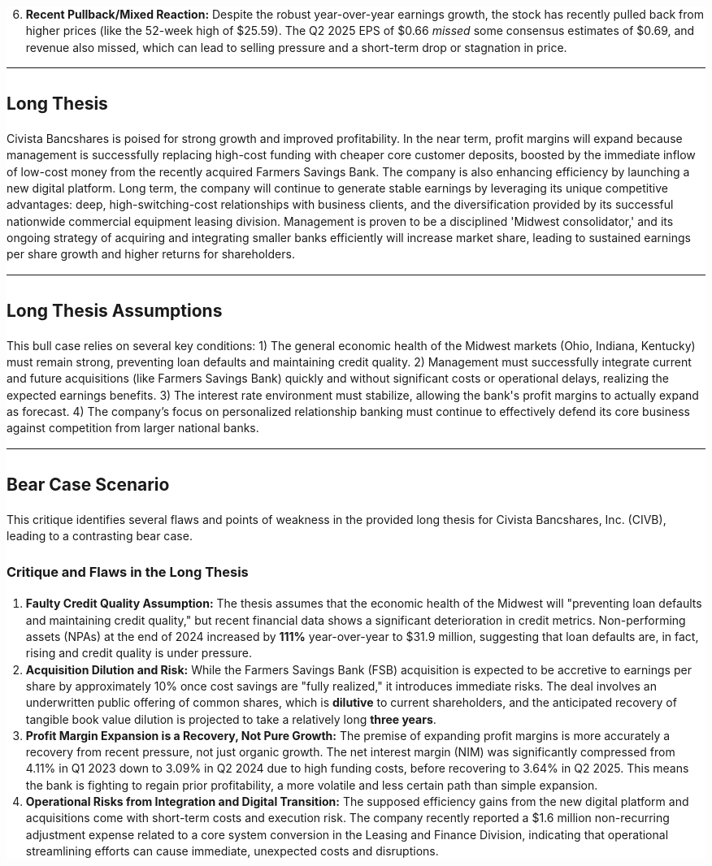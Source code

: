 6.  **Recent Pullback/Mixed Reaction:** Despite the robust year-over-year earnings growth, the stock has recently pulled back from higher prices (like the 52-week high of $25.59). The Q2 2025 EPS of $0.66 *missed* some consensus estimates of $0.69, and revenue also missed, which can lead to selling pressure and a short-term drop or stagnation in price.

---

## Long Thesis

Civista Bancshares is poised for strong growth and improved profitability. In the near term, profit margins will expand because management is successfully replacing high-cost funding with cheaper core customer deposits, boosted by the immediate inflow of low-cost money from the recently acquired Farmers Savings Bank. The company is also enhancing efficiency by launching a new digital platform. Long term, the company will continue to generate stable earnings by leveraging its unique competitive advantages: deep, high-switching-cost relationships with business clients, and the diversification provided by its successful nationwide commercial equipment leasing division. Management is proven to be a disciplined 'Midwest consolidator,' and its ongoing strategy of acquiring and integrating smaller banks efficiently will increase market share, leading to sustained earnings per share growth and higher returns for shareholders.

---

## Long Thesis Assumptions

This bull case relies on several key conditions: 1) The general economic health of the Midwest markets (Ohio, Indiana, Kentucky) must remain strong, preventing loan defaults and maintaining credit quality. 2) Management must successfully integrate current and future acquisitions (like Farmers Savings Bank) quickly and without significant costs or operational delays, realizing the expected earnings benefits. 3) The interest rate environment must stabilize, allowing the bank's profit margins to actually expand as forecast. 4) The company’s focus on personalized relationship banking must continue to effectively defend its core business against competition from larger national banks.

---

## Bear Case Scenario

This critique identifies several flaws and points of weakness in the provided long thesis for Civista Bancshares, Inc. (CIVB), leading to a contrasting bear case.

### **Critique and Flaws in the Long Thesis**

1.  **Faulty Credit Quality Assumption:** The thesis assumes that the economic health of the Midwest will "preventing loan defaults and maintaining credit quality," but recent financial data shows a significant deterioration in credit metrics. Non-performing assets (NPAs) at the end of 2024 increased by **111%** year-over-year to \$31.9 million, suggesting that loan defaults are, in fact, rising and credit quality is under pressure.
2.  **Acquisition Dilution and Risk:** While the Farmers Savings Bank (FSB) acquisition is expected to be accretive to earnings per share by approximately 10% once cost savings are "fully realized," it introduces immediate risks. The deal involves an underwritten public offering of common shares, which is **dilutive** to current shareholders, and the anticipated recovery of tangible book value dilution is projected to take a relatively long **three years**.
3.  **Profit Margin Expansion is a Recovery, Not Pure Growth:** The premise of expanding profit margins is more accurately a recovery from recent pressure, not just organic growth. The net interest margin (NIM) was significantly compressed from 4.11% in Q1 2023 down to 3.09% in Q2 2024 due to high funding costs, before recovering to 3.64% in Q2 2025. This means the bank is fighting to regain prior profitability, a more volatile and less certain path than simple expansion.
4.  **Operational Risks from Integration and Digital Transition:** The supposed efficiency gains from the new digital platform and acquisitions come with short-term costs and execution risk. The company recently reported a \$1.6 million non-recurring adjustment expense related to a core system conversion in the Leasing and Finance Division, indicating that operational streamlining efforts can cause immediate, unexpected costs and disruptions.